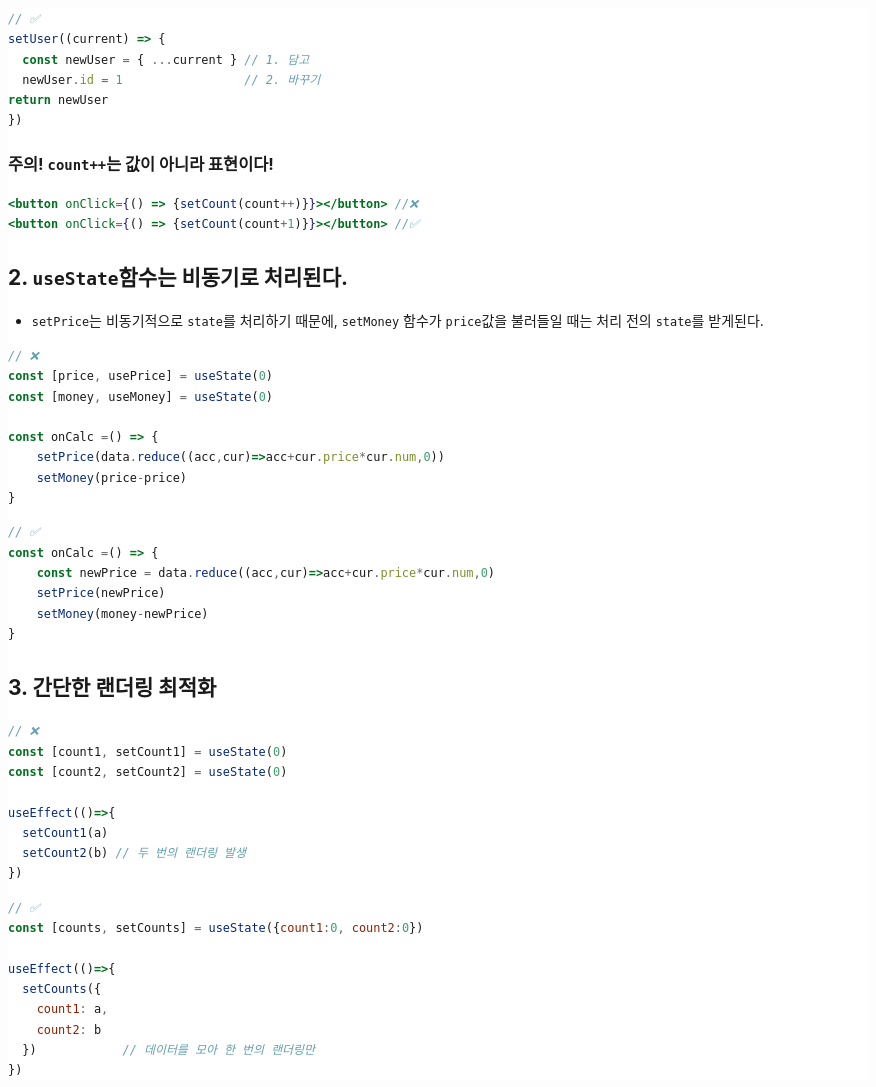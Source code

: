 ```js
// ✅
setUser((current) => {
  const newUser = { ...current } // 1. 담고
  newUser.id = 1                 // 2. 바꾸기
return newUser
})
```

### 주의! `count++`는 값이 아니라 **표현**이다!

```jsx
<button onClick={() => {setCount(count++)}}></button> //❌
<button onClick={() => {setCount(count+1)}}></button> //✅
```


## 2. `useState`함수는 비동기로 처리된다.

- `setPrice`는 비동기적으로 `state`를 처리하기 때문에, `setMoney` 함수가 `price`값을 불러들일 때는 처리 전의 `state`를 받게된다.


```js
// ❌
const [price, usePrice] = useState(0)
const [money, useMoney] = useState(0)

const onCalc =() => {
    setPrice(data.reduce((acc,cur)=>acc+cur.price*cur.num,0))
    setMoney(price-price)
}
```

```js
// ✅
const onCalc =() => {
    const newPrice = data.reduce((acc,cur)=>acc+cur.price*cur.num,0)
    setPrice(newPrice)
    setMoney(money-newPrice)
}
```



## 3. 간단한 랜더링 최적화

```jsx
// ❌ 
const [count1, setCount1] = useState(0)
const [count2, setCount2] = useState(0)
 
useEffect(()=>{
  setCount1(a)
  setCount2(b) // 두 번의 랜더링 발생
})
```
```jsx
// ✅ 
const [counts, setCounts] = useState({count1:0, count2:0})
 
useEffect(()=>{
  setCounts({
    count1: a,
    count2: b
  })            // 데이터를 모아 한 번의 랜더링만 
})
```
